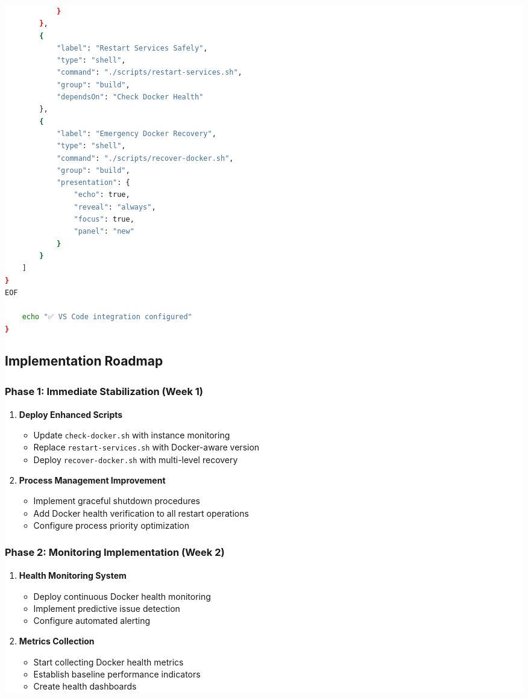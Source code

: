 ```bash
            }
        },
        {
            "label": "Restart Services Safely",
            "type": "shell",
            "command": "./scripts/restart-services.sh",
            "group": "build",
            "dependsOn": "Check Docker Health"
        },
        {
            "label": "Emergency Docker Recovery",
            "type": "shell",
            "command": "./scripts/recover-docker.sh",
            "group": "build",
            "presentation": {
                "echo": true,
                "reveal": "always",
                "focus": true,
                "panel": "new"
            }
        }
    ]
}
EOF
    
    echo "✅ VS Code integration configured"
}
```

## Implementation Roadmap

### Phase 1: Immediate Stabilization (Week 1)
1. **Deploy Enhanced Scripts**
   - Update `check-docker.sh` with instance monitoring
   - Replace `restart-services.sh` with Docker-aware version
   - Deploy `recover-docker.sh` with multi-level recovery

2. **Process Management Improvement**
   - Implement graceful shutdown procedures
   - Add Docker health verification to all restart operations
   - Configure process priority optimization

### Phase 2: Monitoring Implementation (Week 2)
1. **Health Monitoring System**
   - Deploy continuous Docker health monitoring
   - Implement predictive issue detection
   - Configure automated alerting

2. **Metrics Collection**
   - Start collecting Docker health metrics
   - Establish baseline performance indicators
   - Create health dashboards

